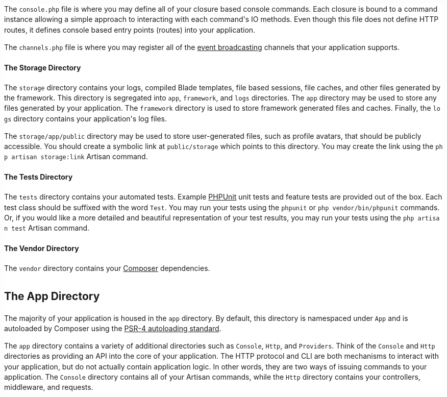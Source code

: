 The `console.php` file is where you may define all of your closure based
console commands. Each closure is bound to a command instance allowing a
simple approach to interacting with each command's IO methods. Even though
this file does not define HTTP routes, it defines console based entry points
(routes) into your application.

The `channels.php` file is where you may register all of the [event
broadcasting](/docs/{{version}}/broadcasting) channels that your application
supports.

<a name="the-storage-directory"></a>
#### The Storage Directory

The `storage` directory contains your logs, compiled Blade templates, file
based sessions, file caches, and other files generated by the
framework. This directory is segregated into `app`, `framework`, and `logs`
directories. The `app` directory may be used to store any files generated by
your application. The `framework` directory is used to store framework
generated files and caches. Finally, the `logs` directory contains your
application's log files.

The `storage/app/public` directory may be used to store user-generated
files, such as profile avatars, that should be publicly accessible. You
should create a symbolic link at `public/storage` which points to this
directory. You may create the link using the `php artisan storage:link`
Artisan command.

<a name="the-tests-directory"></a>
#### The Tests Directory

The `tests` directory contains your automated tests. Example
[PHPUnit](https://phpunit.de/) unit tests and feature tests are provided out
of the box. Each test class should be suffixed with the word `Test`. You may
run your tests using the `phpunit` or `php vendor/bin/phpunit` commands. Or,
if you would like a more detailed and beautiful representation of your test
results, you may run your tests using the `php artisan test` Artisan
command.

<a name="the-vendor-directory"></a>
#### The Vendor Directory

The `vendor` directory contains your [Composer](https://getcomposer.org)
dependencies.

<a name="the-app-directory"></a>
## The App Directory

The majority of your application is housed in the `app` directory. By
default, this directory is namespaced under `App` and is autoloaded by
Composer using the [PSR-4 autoloading
standard](https://www.php-fig.org/psr/psr-4/).

The `app` directory contains a variety of additional directories such as
`Console`, `Http`, and `Providers`. Think of the `Console` and `Http`
directories as providing an API into the core of your application. The HTTP
protocol and CLI are both mechanisms to interact with your application, but
do not actually contain application logic. In other words, they are two ways
of issuing commands to your application. The `Console` directory contains
all of your Artisan commands, while the `Http` directory contains your
controllers, middleware, and requests.
